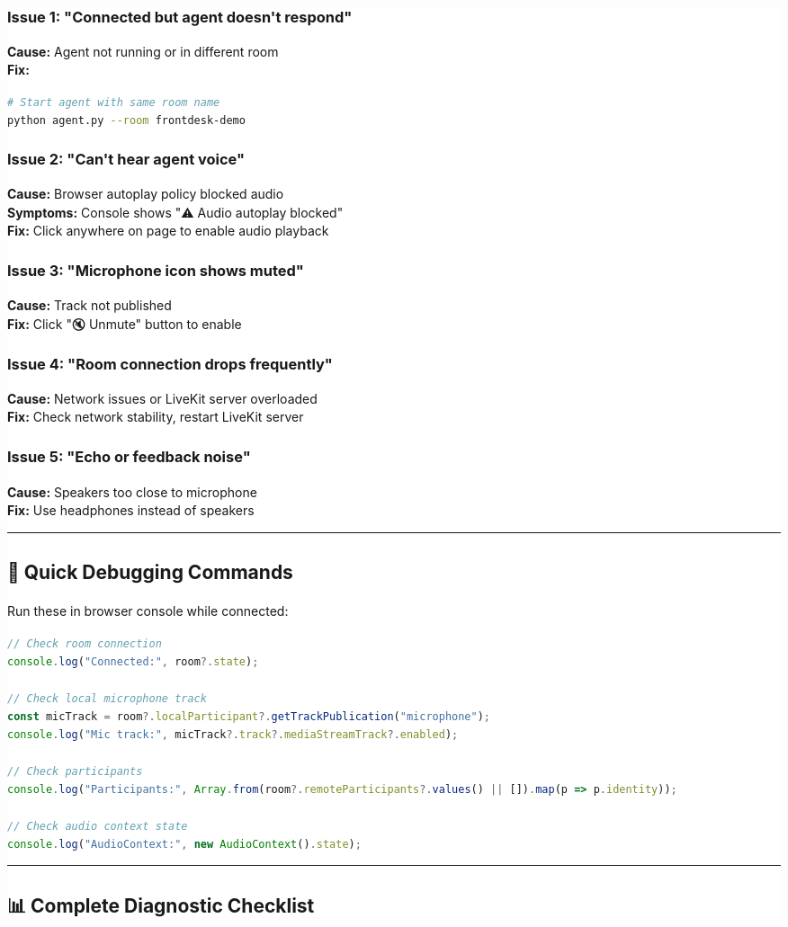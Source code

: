 ### Issue 1: "Connected but agent doesn't respond"
**Cause:** Agent not running or in different room  
**Fix:**
```bash
# Start agent with same room name
python agent.py --room frontdesk-demo
```

### Issue 2: "Can't hear agent voice"
**Cause:** Browser autoplay policy blocked audio  
**Symptoms:** Console shows "⚠️ Audio autoplay blocked"  
**Fix:** Click anywhere on page to enable audio playback

### Issue 3: "Microphone icon shows muted"
**Cause:** Track not published  
**Fix:** Click "🔇 Unmute" button to enable

### Issue 4: "Room connection drops frequently"
**Cause:** Network issues or LiveKit server overloaded  
**Fix:** Check network stability, restart LiveKit server

### Issue 5: "Echo or feedback noise"
**Cause:** Speakers too close to microphone  
**Fix:** Use headphones instead of speakers

---

## 🧪 Quick Debugging Commands

Run these in browser console while connected:

```javascript
// Check room connection
console.log("Connected:", room?.state);

// Check local microphone track
const micTrack = room?.localParticipant?.getTrackPublication("microphone");
console.log("Mic track:", micTrack?.track?.mediaStreamTrack?.enabled);

// Check participants
console.log("Participants:", Array.from(room?.remoteParticipants?.values() || []).map(p => p.identity));

// Check audio context state
console.log("AudioContext:", new AudioContext().state);
```

---

## 📊 Complete Diagnostic Checklist
